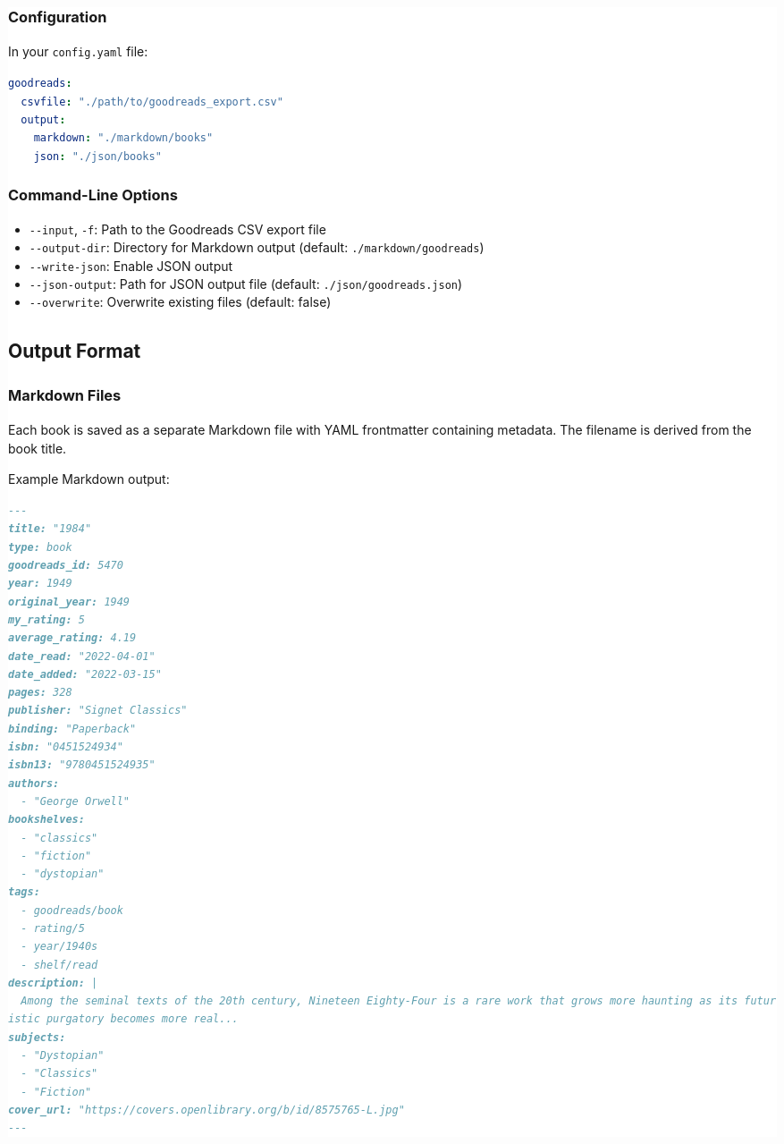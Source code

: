 ### Configuration

In your `config.yaml` file:

```yaml
goodreads:
  csvfile: "./path/to/goodreads_export.csv"
  output:
    markdown: "./markdown/books"
    json: "./json/books"
```

### Command-Line Options

- `--input`, `-f`: Path to the Goodreads CSV export file
- `--output-dir`: Directory for Markdown output (default: `./markdown/goodreads`)
- `--write-json`: Enable JSON output
- `--json-output`: Path for JSON output file (default: `./json/goodreads.json`)
- `--overwrite`: Overwrite existing files (default: false)

## Output Format

### Markdown Files

Each book is saved as a separate Markdown file with YAML frontmatter containing metadata. The filename is derived from the book title.

Example Markdown output:

```markdown
---
title: "1984"
type: book
goodreads_id: 5470
year: 1949
original_year: 1949
my_rating: 5
average_rating: 4.19
date_read: "2022-04-01"
date_added: "2022-03-15"
pages: 328
publisher: "Signet Classics"
binding: "Paperback"
isbn: "0451524934"
isbn13: "9780451524935"
authors:
  - "George Orwell"
bookshelves:
  - "classics"
  - "fiction"
  - "dystopian"
tags:
  - goodreads/book
  - rating/5
  - year/1940s
  - shelf/read
description: |
  Among the seminal texts of the 20th century, Nineteen Eighty-Four is a rare work that grows more haunting as its futuristic purgatory becomes more real...
subjects:
  - "Dystopian"
  - "Classics"
  - "Fiction"
cover_url: "https://covers.openlibrary.org/b/id/8575765-L.jpg"
---
```